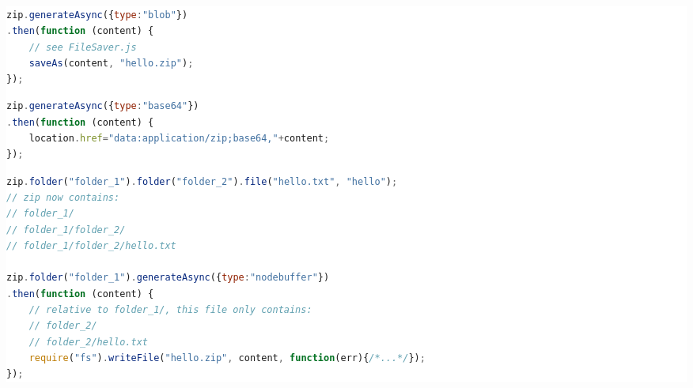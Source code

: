 ```js
zip.generateAsync({type:"blob"})
.then(function (content) {
    // see FileSaver.js
    saveAs(content, "hello.zip");
});
```

```js
zip.generateAsync({type:"base64"})
.then(function (content) {
    location.href="data:application/zip;base64,"+content;
});
```

```js
zip.folder("folder_1").folder("folder_2").file("hello.txt", "hello");
// zip now contains:
// folder_1/
// folder_1/folder_2/
// folder_1/folder_2/hello.txt

zip.folder("folder_1").generateAsync({type:"nodebuffer"})
.then(function (content) {
    // relative to folder_1/, this file only contains:
    // folder_2/
    // folder_2/hello.txt
    require("fs").writeFile("hello.zip", content, function(err){/*...*/});
});
```
